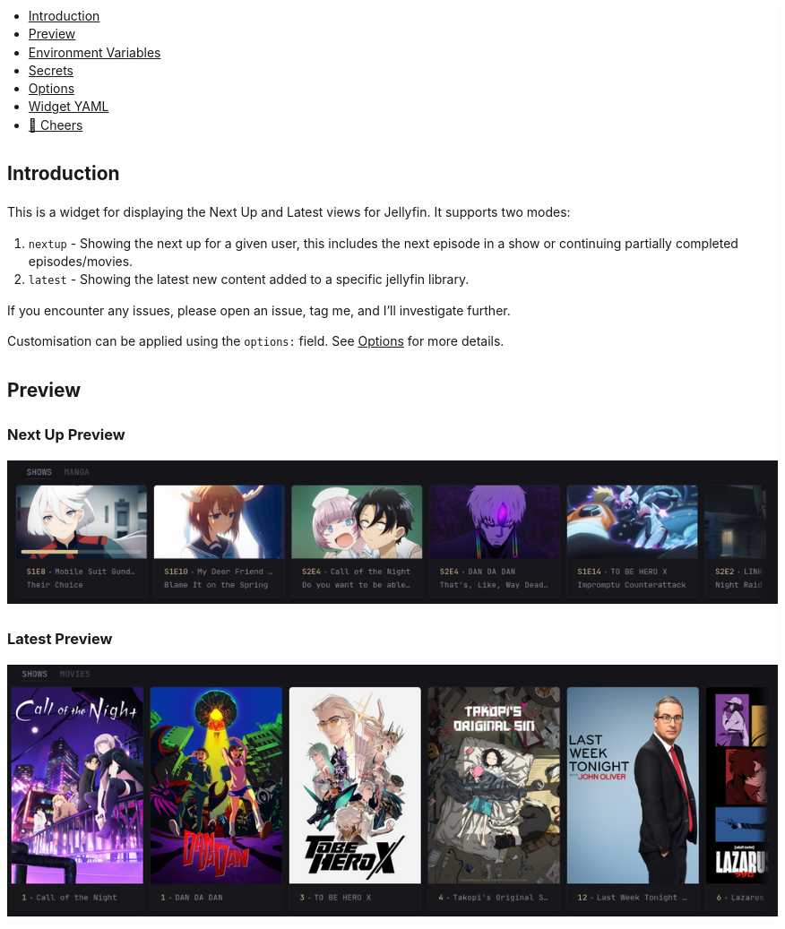 * [Introduction](#introduction)
* [Preview](#preview)
* [Environment Variables](#environment-variables)
* [Secrets](#secrets)
* [Options](#options)
* [Widget YAML](#widget-yaml)
* [🍻 Cheers](#cheers)

## Introduction
This is a widget for displaying the Next Up and Latest views for Jellyfin. It supports two modes:

1. `nextup` - Showing the next up for a given user, this includes the next
   episode in a show or continuing partially completed episodes/movies.
2. `latest` - Showing the latest new content added to a specific jellyfin
   library.

If you encounter any issues, please open an issue, tag me, and I’ll investigate further.

Customisation can be applied using the `options:` field. See [Options](#options) for more details.

## Preview
### Next Up Preview

![next-up-preview](preview-nextup.png)

### Latest Preview

![latest-preview](preview.png)
